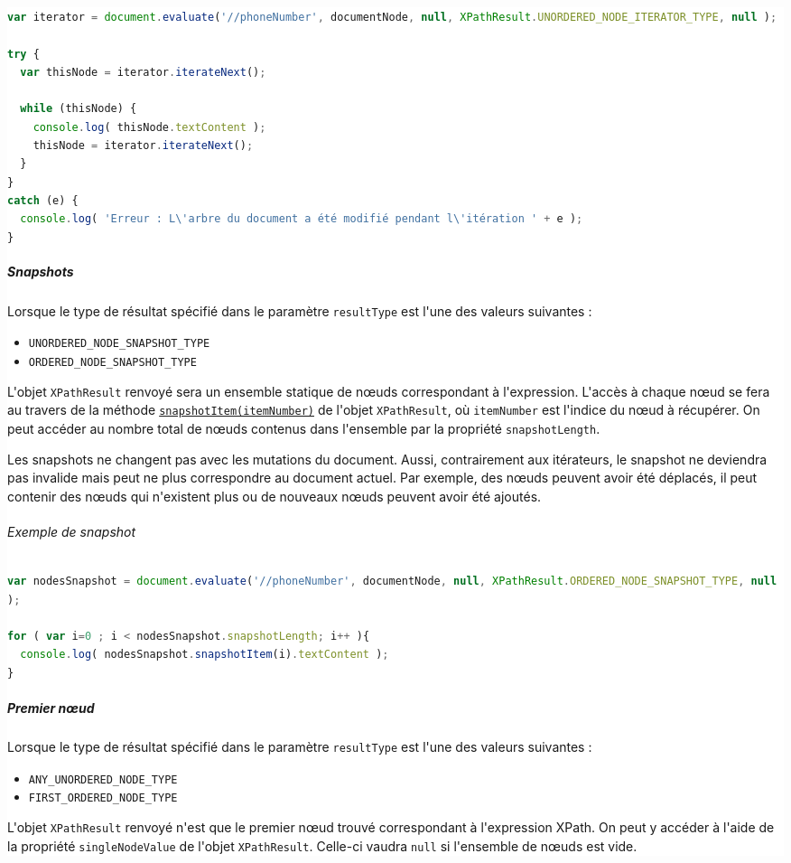 ```js
var iterator = document.evaluate('//phoneNumber', documentNode, null, XPathResult.UNORDERED_NODE_ITERATOR_TYPE, null );

try {
  var thisNode = iterator.iterateNext();

  while (thisNode) {
    console.log( thisNode.textContent );
    thisNode = iterator.iterateNext();
  }
}
catch (e) {
  console.log( 'Erreur : L\'arbre du document a été modifié pendant l\'itération ' + e );
}
```

##### Snapshots

Lorsque le type de résultat spécifié dans le paramètre `resultType` est l'une des valeurs suivantes :

- `UNORDERED_NODE_SNAPSHOT_TYPE`
- `ORDERED_NODE_SNAPSHOT_TYPE`

L'objet `XPathResult` renvoyé sera un ensemble statique de nœuds correspondant à l'expression. L'accès à chaque nœud se fera au travers de la méthode [`snapshotItem(itemNumber)`](/fr/docs/Web/XPathResult/SnapshotItem) de l'objet `XPathResult`, où `itemNumber` est l'indice du nœud à récupérer. On peut accéder au nombre total de nœuds contenus dans l'ensemble par la propriété `snapshotLength`.

Les snapshots ne changent pas avec les mutations du document. Aussi, contrairement aux itérateurs, le snapshot ne deviendra pas invalide mais peut ne plus correspondre au document actuel. Par exemple, des nœuds peuvent avoir été déplacés, il peut contenir des nœuds qui n'existent plus ou de nouveaux nœuds peuvent avoir été ajoutés.

###### Exemple de snapshot

```js
var nodesSnapshot = document.evaluate('//phoneNumber', documentNode, null, XPathResult.ORDERED_NODE_SNAPSHOT_TYPE, null );

for ( var i=0 ; i < nodesSnapshot.snapshotLength; i++ ){
  console.log( nodesSnapshot.snapshotItem(i).textContent );
}
```

##### Premier nœud

Lorsque le type de résultat spécifié dans le paramètre `resultType` est l'une des valeurs suivantes :

- `ANY_UNORDERED_NODE_TYPE`
- `FIRST_ORDERED_NODE_TYPE`

L'objet `XPathResult` renvoyé n'est que le premier nœud trouvé correspondant à l'expression XPath. On peut y accéder à l'aide de la propriété `singleNodeValue` de l'objet `XPathResult`. Celle-ci vaudra `null` si l'ensemble de nœuds est vide.
